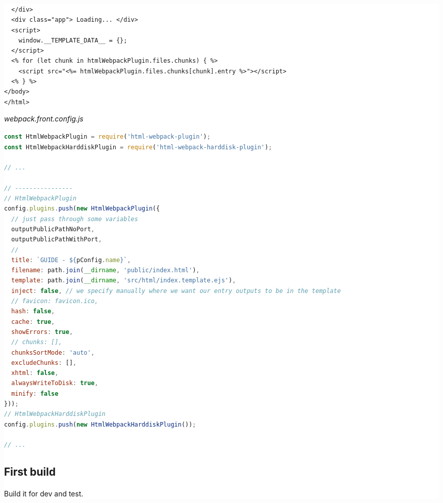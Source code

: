 ```ejs
  </div>
  <div class="app"> Loading... </div>
  <script>
    window.__TEMPLATE_DATA__ = {};
  </script>
  <% for (let chunk in htmlWebpackPlugin.files.chunks) { %>
    <script src="<%= htmlWebpackPlugin.files.chunks[chunk].entry %>"></script>
  <% } %>
</body>
</html>

```

_webpack.front.config.js_

```javascript
const HtmlWebpackPlugin = require('html-webpack-plugin');
const HtmlWebpackHarddiskPlugin = require('html-webpack-harddisk-plugin');

// ...

// ----------------
// HtmlWebpackPlugin
config.plugins.push(new HtmlWebpackPlugin({
  // just pass through some variables
  outputPublicPathNoPort,
  outputPublicPathWithPort,
  //
  title: `GUIDE - ${pConfig.name}`,
  filename: path.join(__dirname, 'public/index.html'),
  template: path.join(__dirname, 'src/html/index.template.ejs'),
  inject: false, // we specify manually where we want our entry outputs to be in the template
  // favicon: favicon.ico,
  hash: false,
  cache: true,
  showErrors: true,
  // chunks: [],
  chunksSortMode: 'auto',
  excludeChunks: [],
  xhtml: false,
  alwaysWriteToDisk: true,
  minify: false
}));
// HtmlWebpackHarddiskPlugin
config.plugins.push(new HtmlWebpackHarddiskPlugin());

// ...
```

## First build

Build it for dev and test.
